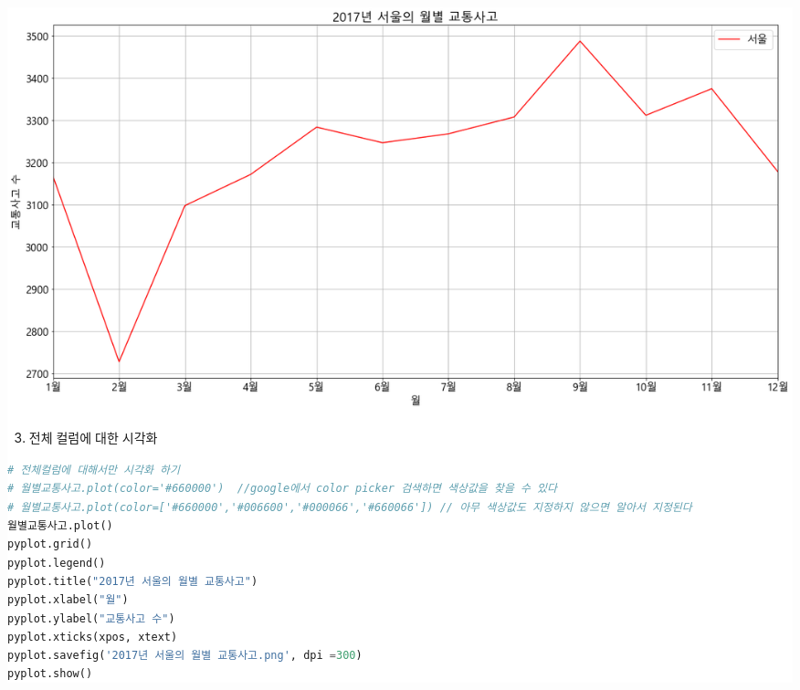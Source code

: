 ![png](output_13_0.png)


3) 전체 컬럼에 대한 시각화


```python
# 전체컬럼에 대해서만 시각화 하기
# 월별교통사고.plot(color='#660000')  //google에서 color picker 검색하면 색상값을 찾을 수 있다
# 월별교통사고.plot(color=['#660000','#006600','#000066','#660066']) // 아무 색상값도 지정하지 않으면 알아서 지정된다
월별교통사고.plot()
pyplot.grid()
pyplot.legend()
pyplot.title("2017년 서울의 월별 교통사고")
pyplot.xlabel("월")
pyplot.ylabel("교통사고 수")
pyplot.xticks(xpos, xtext)
pyplot.savefig('2017년 서울의 월별 교통사고.png', dpi =300)
pyplot.show()
```

